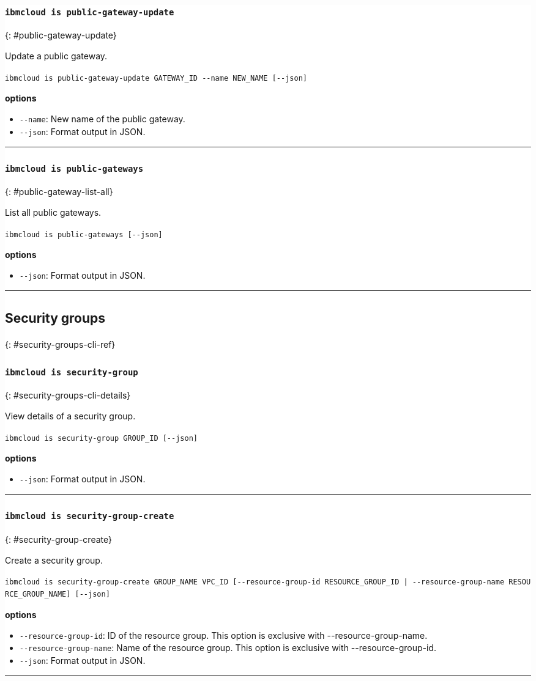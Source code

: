 ### `ibmcloud is public-gateway-update`
{: #public-gateway-update}

Update a public gateway.

`ibmcloud is public-gateway-update GATEWAY_ID --name NEW_NAME [--json]`

**options**

- `--name`: New name of the public gateway.
- `--json`: Format output in JSON.

---

### `ibmcloud is public-gateways`
{: #public-gateway-list-all}

List all public gateways.

`ibmcloud is public-gateways [--json]`

**options**

- `--json`: Format output in JSON.

---
## Security groups
{: #security-groups-cli-ref}

### `ibmcloud is security-group`
{: #security-groups-cli-details}

View details of a security group.

`ibmcloud is security-group GROUP_ID [--json]`

**options**

- `--json`: Format output in JSON.

---

### `ibmcloud is security-group-create`
{: #security-group-create}

Create a security group.

`ibmcloud is security-group-create GROUP_NAME VPC_ID [--resource-group-id RESOURCE_GROUP_ID | --resource-group-name RESOURCE_GROUP_NAME] [--json]`

**options**

- `--resource-group-id`: ID of the resource group. This option is exclusive with --resource-group-name.
- `--resource-group-name`: Name of the resource group. This option is exclusive with --resource-group-id.
- `--json`: Format output in JSON.

---